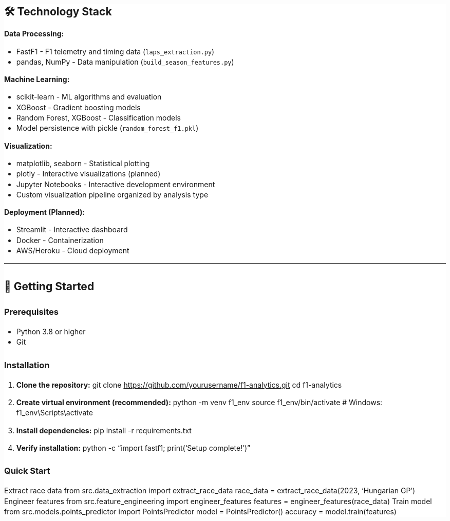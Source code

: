 ## 🛠️ Technology Stack

**Data Processing:**
- FastF1 - F1 telemetry and timing data (`laps_extraction.py`)
- pandas, NumPy - Data manipulation (`build_season_features.py`)

**Machine Learning:**
- scikit-learn - ML algorithms and evaluation
- XGBoost - Gradient boosting models
- Random Forest, XGBoost - Classification models
- Model persistence with pickle (`random_forest_f1.pkl`)

**Visualization:**
- matplotlib, seaborn - Statistical plotting
- plotly - Interactive visualizations (planned)
- Jupyter Notebooks - Interactive development environment
- Custom visualization pipeline organized by analysis type

**Deployment (Planned):**
- Streamlit - Interactive dashboard
- Docker - Containerization
- AWS/Heroku - Cloud deployment

---

## 🏁 Getting Started

### Prerequisites
- Python 3.8 or higher
- Git

### Installation

1. **Clone the repository:**
  git clone https://github.com/yourusername/f1-analytics.git
  cd f1-analytics

2. **Create virtual environment (recommended):**
  python -m venv f1_env
  source f1_env/bin/activate  # Windows: f1_env\Scripts\activate

3. **Install dependencies:**
  pip install -r requirements.txt

4. **Verify installation:**
  python -c “import fastf1; print(‘Setup complete!’)”

### Quick Start

Extract race data
  from src.data_extraction import extract_race_data race_data = extract_race_data(2023, ‘Hungarian GP’)
Engineer features
  from src.feature_engineering import engineer_features features = engineer_features(race_data)
Train model
  from src.models.points_predictor import PointsPredictor model = PointsPredictor() accuracy = model.train(features)
